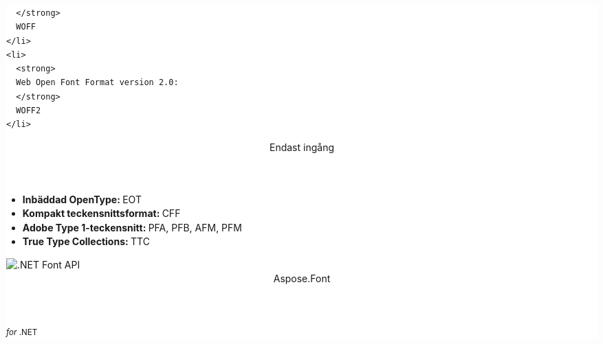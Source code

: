       </strong>
      WOFF
    </li>
    <li>
      <strong>
      Web Open Font Format version 2.0:
      </strong>
      WOFF2
    </li>
   </ul>
  </div>
  
  <div class="d1-col d1-right">
   <header>
    <i class="fa fa-long-arrow-down">
    </i>
    Endast ingång
   </header>
   <ul>
    <li>
      <strong>
      Inbäddad OpenType:
      </strong>
      EOT 
    </li>
    <li>
      <strong>
      Kompakt teckensnittsformat:
      </strong>
      CFF
    </li>
    <li>
      <strong>
      Adobe Type 1-teckensnitt:
      </strong>
      PFA, PFB, AFM, PFM
    </li>
    <li>
      <strong>
      True Type Collections:
      </strong>
      TTC 
    </li>
   </ul>
  </div>
  
 </div>
 
 <div class="d1-logo">
  <img width="70" height="75" alt=".NET Font API" src="https://www.aspose.cloud/templates/aspose/img/products/font/aspose_font-for-net.svg"/>
  <header>
   Aspose.Font
  </header>
  <footer>
   <small>
    <em>
     for
    </em>
    .NET
   </small>
  </footer>
 </div>
 